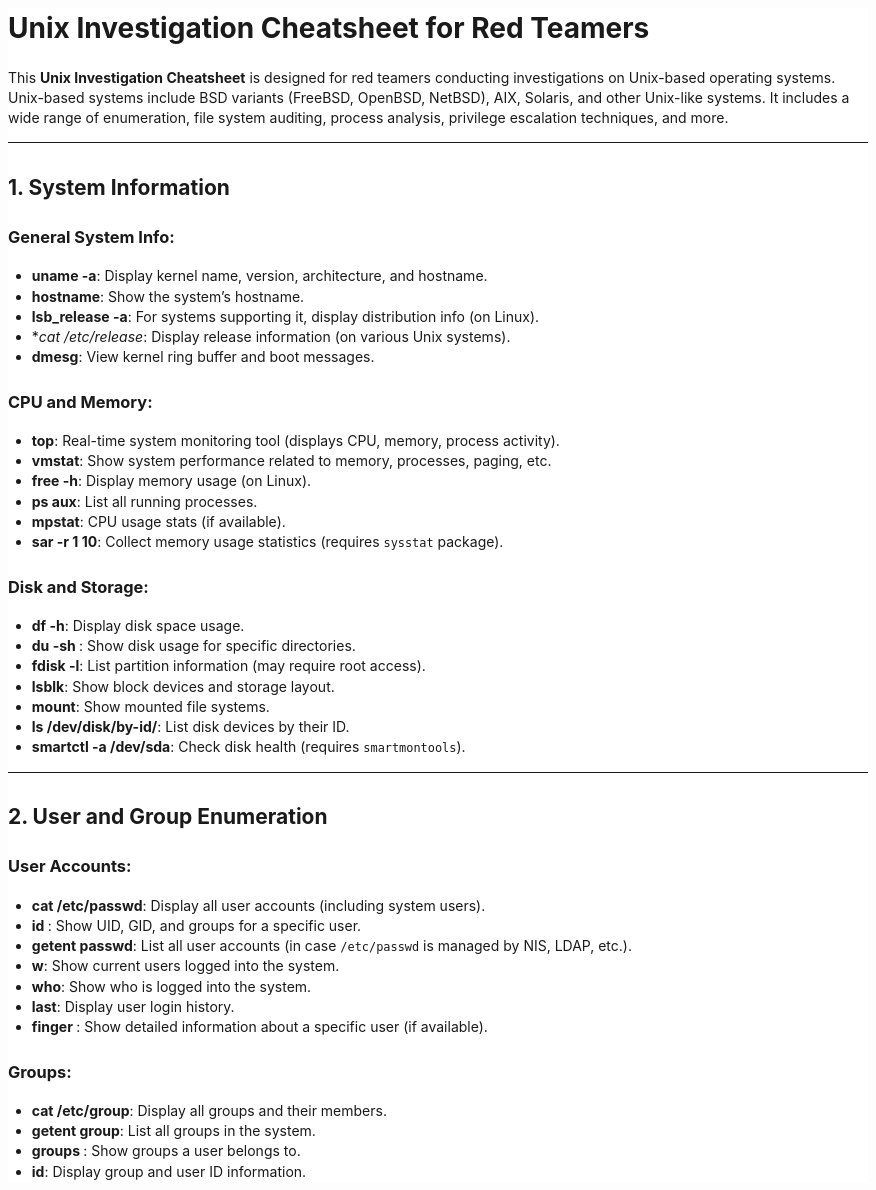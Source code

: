 # Unix Investigation Cheatsheet for Red Teamers

This **Unix Investigation Cheatsheet** is designed for red teamers conducting investigations on Unix-based operating systems. Unix-based systems include BSD variants (FreeBSD, OpenBSD, NetBSD), AIX, Solaris, and other Unix-like systems. It includes a wide range of enumeration, file system auditing, process analysis, privilege escalation techniques, and more.

---

## 1. **System Information**

### General System Info:
- **uname -a**: Display kernel name, version, architecture, and hostname.
- **hostname**: Show the system’s hostname.
- **lsb_release -a**: For systems supporting it, display distribution info (on Linux).
- **cat /etc/*release**: Display release information (on various Unix systems).
- **dmesg**: View kernel ring buffer and boot messages.

### CPU and Memory:
- **top**: Real-time system monitoring tool (displays CPU, memory, process activity).
- **vmstat**: Show system performance related to memory, processes, paging, etc.
- **free -h**: Display memory usage (on Linux).
- **ps aux**: List all running processes.
- **mpstat**: CPU usage stats (if available).
- **sar -r 1 10**: Collect memory usage statistics (requires `sysstat` package).

### Disk and Storage:
- **df -h**: Display disk space usage.
- **du -sh <path>**: Show disk usage for specific directories.
- **fdisk -l**: List partition information (may require root access).
- **lsblk**: Show block devices and storage layout.
- **mount**: Show mounted file systems.
- **ls /dev/disk/by-id/**: List disk devices by their ID.
- **smartctl -a /dev/sda**: Check disk health (requires `smartmontools`).

---

## 2. **User and Group Enumeration**

### User Accounts:
- **cat /etc/passwd**: Display all user accounts (including system users).
- **id <username>**: Show UID, GID, and groups for a specific user.
- **getent passwd**: List all user accounts (in case `/etc/passwd` is managed by NIS, LDAP, etc.).
- **w**: Show current users logged into the system.
- **who**: Show who is logged into the system.
- **last**: Display user login history.
- **finger <username>**: Show detailed information about a specific user (if available).

### Groups:
- **cat /etc/group**: Display all groups and their members.
- **getent group**: List all groups in the system.
- **groups <username>**: Show groups a user belongs to.
- **id**: Display group and user ID information.

